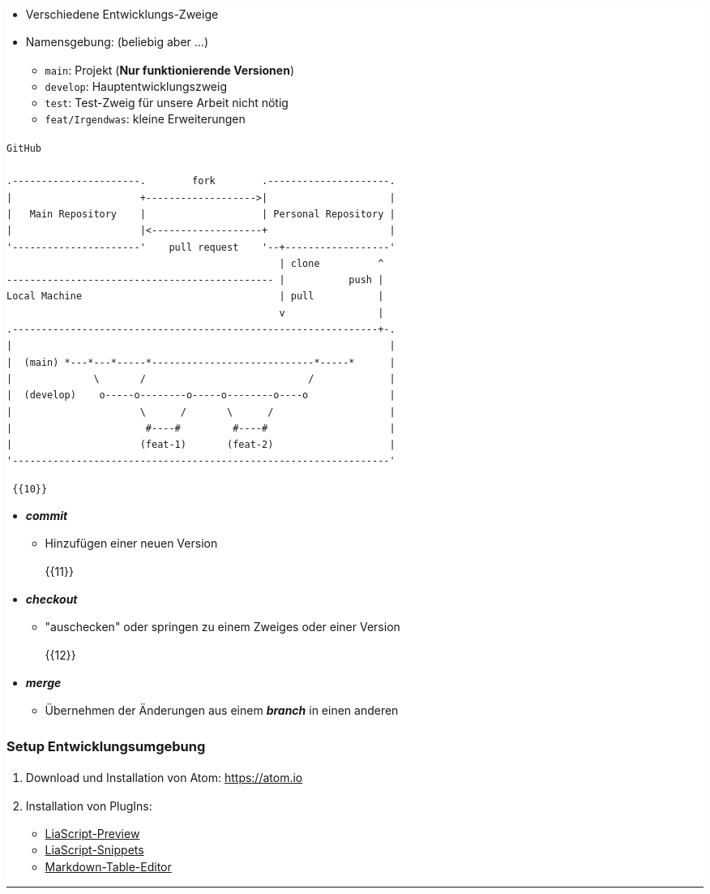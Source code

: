   - Verschiedene Entwicklungs-Zweige
  - Namensgebung: (beliebig aber ...)

    - `main`: Projekt (__Nur funktionierende Versionen__)
    - `develop`: Hauptentwicklungszweig
    - `test`: Test-Zweig für unsere Arbeit nicht nötig
    - `feat/Irgendwas`: kleine Erweiterungen


  
  ``` ascii
  GitHub

  .----------------------.        fork        .---------------------.
  |                      +------------------->|                     |
  |   Main Repository    |                    | Personal Repository |
  |                      |<-------------------+                     |
  '----------------------'    pull request    '--+------------------'
                                                 | clone          ^
  ---------------------------------------------- |           push |
  Local Machine                                  | pull           |
                                                 v                |
  .---------------------------------------------------------------+-.
  |                                                                 |
  |  (main) *---*---*-----*----------------------------*-----*      |
  |              \       /                            /             |
  |  (develop)    o-----o--------o-----o--------o----o              |
  |                      \      /       \      /                    |
  |                       #----#         #----#                     |
  |                      (feat-1)       (feat-2)                    |
  '-----------------------------------------------------------------'
  ```

     {{10}}
* ___commit___

   - Hinzufügen einer neuen Version


     {{11}}
* ___checkout___

  - "auschecken" oder springen zu einem Zweiges oder einer Version

     {{12}}
* ___merge___

  - Übernehmen der Änderungen aus einem ___branch___ in einen anderen


### Setup Entwicklungsumgebung

1. Download und Installation von Atom: https://atom.io
2. Installation von PlugIns:

   - [LiaScript-Preview](https://atom.io/packages/liascript-preview)
   - [LiaScript-Snippets](https://atom.io/packages/liascript-snippets)
   - [Markdown-Table-Editor](https://github.com/susisu/atom-markdown-table-editor)

---